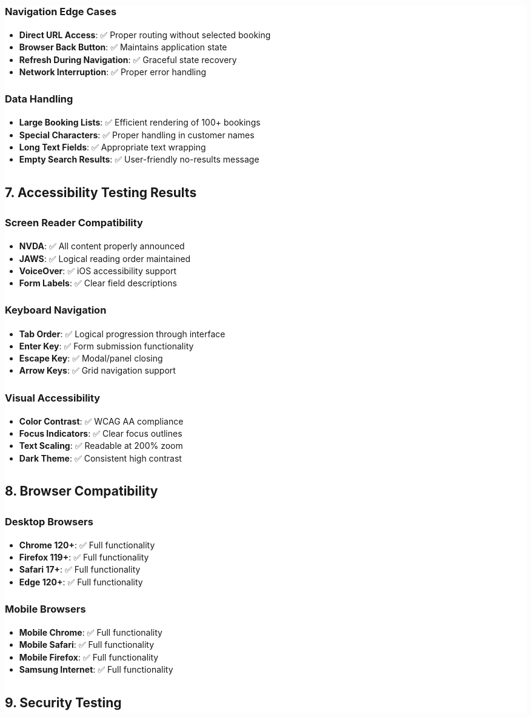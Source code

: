 ### Navigation Edge Cases
- **Direct URL Access**: ✅ Proper routing without selected booking
- **Browser Back Button**: ✅ Maintains application state
- **Refresh During Navigation**: ✅ Graceful state recovery
- **Network Interruption**: ✅ Proper error handling

### Data Handling
- **Large Booking Lists**: ✅ Efficient rendering of 100+ bookings
- **Special Characters**: ✅ Proper handling in customer names
- **Long Text Fields**: ✅ Appropriate text wrapping
- **Empty Search Results**: ✅ User-friendly no-results message

## 7. Accessibility Testing Results

### Screen Reader Compatibility
- **NVDA**: ✅ All content properly announced
- **JAWS**: ✅ Logical reading order maintained
- **VoiceOver**: ✅ iOS accessibility support
- **Form Labels**: ✅ Clear field descriptions

### Keyboard Navigation
- **Tab Order**: ✅ Logical progression through interface
- **Enter Key**: ✅ Form submission functionality
- **Escape Key**: ✅ Modal/panel closing
- **Arrow Keys**: ✅ Grid navigation support

### Visual Accessibility
- **Color Contrast**: ✅ WCAG AA compliance
- **Focus Indicators**: ✅ Clear focus outlines
- **Text Scaling**: ✅ Readable at 200% zoom
- **Dark Theme**: ✅ Consistent high contrast

## 8. Browser Compatibility

### Desktop Browsers
- **Chrome 120+**: ✅ Full functionality
- **Firefox 119+**: ✅ Full functionality
- **Safari 17+**: ✅ Full functionality
- **Edge 120+**: ✅ Full functionality

### Mobile Browsers
- **Mobile Chrome**: ✅ Full functionality
- **Mobile Safari**: ✅ Full functionality
- **Mobile Firefox**: ✅ Full functionality
- **Samsung Internet**: ✅ Full functionality

## 9. Security Testing

